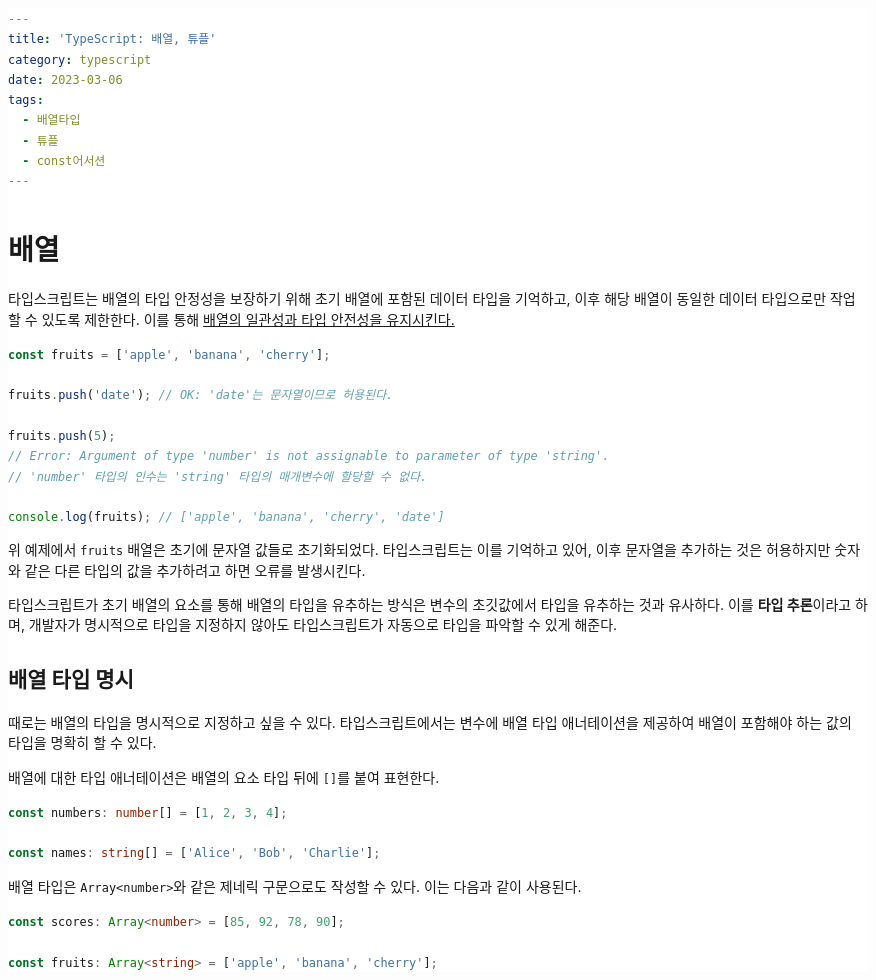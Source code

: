 ```yaml
---
title: 'TypeScript: 배열, 튜플'
category: typescript
date: 2023-03-06
tags:
  - 배열타입
  - 튜플
  - const어서션
---
```


# 배열

타입스크립트는 배열의 타입 안정성을 보장하기 위해 초기 배열에 포함된 데이터 타입을 기억하고, 이후 해당 배열이 동일한 데이터 타입으로만 작업할 수 있도록 제한한다. 이를 통해 <u>배열의 일관성과 타입 안전성을 유지시킨다.</u>

```ts
const fruits = ['apple', 'banana', 'cherry'];

fruits.push('date'); // OK: 'date'는 문자열이므로 허용된다.

fruits.push(5);
// Error: Argument of type 'number' is not assignable to parameter of type 'string'.
// 'number' 타입의 인수는 'string' 타입의 매개변수에 할당할 수 없다.

console.log(fruits); // ['apple', 'banana', 'cherry', 'date']
```

위 예제에서 `fruits` 배열은 초기에 문자열 값들로 초기화되었다. 타입스크립트는 이를 기억하고 있어, 이후 문자열을 추가하는 것은 허용하지만 숫자와 같은 다른 타입의 값을 추가하려고 하면 오류를 발생시킨다.

타입스크립트가 초기 배열의 요소를 통해 배열의 타입을 유추하는 방식은 변수의 초깃값에서 타입을 유추하는 것과 유사하다. 이를 **타입 추론**이라고 하며, 개발자가 명시적으로 타입을 지정하지 않아도 타입스크립트가 자동으로 타입을 파악할 수 있게 해준다.

## 배열 타입 명시

때로는 배열의 타입을 명시적으로 지정하고 싶을 수 있다. 타입스크립트에서는 변수에 배열 타입 애너테이션을 제공하여 배열이 포함해야 하는 값의 타입을 명확히 할 수 있다.

배열에 대한 타입 애너테이션은 배열의 요소 타입 뒤에 `[]`를 붙여 표현한다.

```ts
const numbers: number[] = [1, 2, 3, 4];

const names: string[] = ['Alice', 'Bob', 'Charlie'];
```

배열 타입은 `Array<number>`와 같은 제네릭 구문으로도 작성할 수 있다. 이는 다음과 같이 사용된다.

```ts
const scores: Array<number> = [85, 92, 78, 90];

const fruits: Array<string> = ['apple', 'banana', 'cherry'];
```
